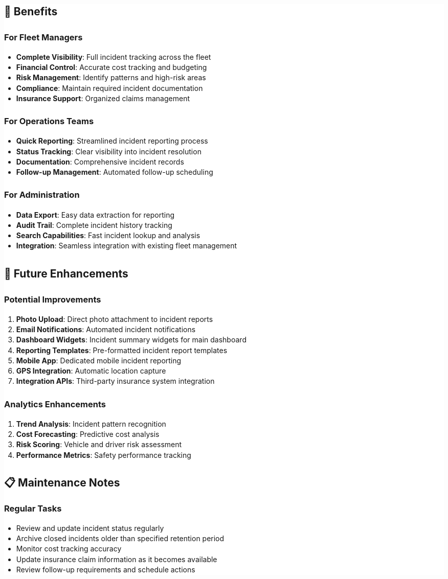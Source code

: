 ## 🎯 Benefits

### For Fleet Managers

- **Complete Visibility**: Full incident tracking across the fleet
- **Financial Control**: Accurate cost tracking and budgeting
- **Risk Management**: Identify patterns and high-risk areas
- **Compliance**: Maintain required incident documentation
- **Insurance Support**: Organized claims management

### For Operations Teams

- **Quick Reporting**: Streamlined incident reporting process
- **Status Tracking**: Clear visibility into incident resolution
- **Documentation**: Comprehensive incident records
- **Follow-up Management**: Automated follow-up scheduling

### For Administration

- **Data Export**: Easy data extraction for reporting
- **Audit Trail**: Complete incident history tracking
- **Search Capabilities**: Fast incident lookup and analysis
- **Integration**: Seamless integration with existing fleet management

## 🚀 Future Enhancements

### Potential Improvements

1. **Photo Upload**: Direct photo attachment to incident reports
2. **Email Notifications**: Automated incident notifications
3. **Dashboard Widgets**: Incident summary widgets for main dashboard
4. **Reporting Templates**: Pre-formatted incident report templates
5. **Mobile App**: Dedicated mobile incident reporting
6. **GPS Integration**: Automatic location capture
7. **Integration APIs**: Third-party insurance system integration

### Analytics Enhancements

1. **Trend Analysis**: Incident pattern recognition
2. **Cost Forecasting**: Predictive cost analysis
3. **Risk Scoring**: Vehicle and driver risk assessment
4. **Performance Metrics**: Safety performance tracking

## 📋 Maintenance Notes

### Regular Tasks

- Review and update incident status regularly
- Archive closed incidents older than specified retention period
- Monitor cost tracking accuracy
- Update insurance claim information as it becomes available
- Review follow-up requirements and schedule actions
